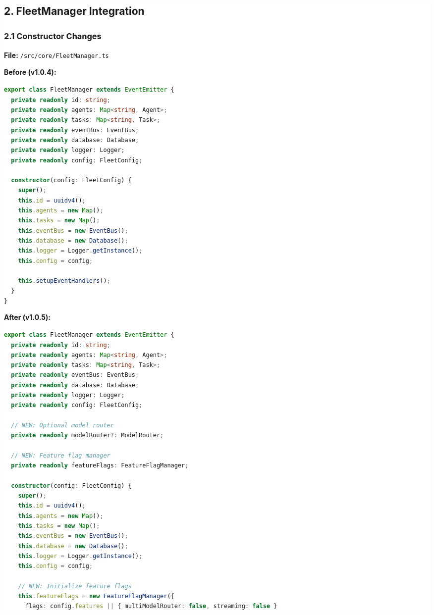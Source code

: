 
## 2. FleetManager Integration

### 2.1 Constructor Changes

**File:** `/src/core/FleetManager.ts`

**Before (v1.0.4):**

```typescript
export class FleetManager extends EventEmitter {
  private readonly id: string;
  private readonly agents: Map<string, Agent>;
  private readonly tasks: Map<string, Task>;
  private readonly eventBus: EventBus;
  private readonly database: Database;
  private readonly logger: Logger;
  private readonly config: FleetConfig;

  constructor(config: FleetConfig) {
    super();
    this.id = uuidv4();
    this.agents = new Map();
    this.tasks = new Map();
    this.eventBus = new EventBus();
    this.database = new Database();
    this.logger = Logger.getInstance();
    this.config = config;

    this.setupEventHandlers();
  }
}
```

**After (v1.0.5):**

```typescript
export class FleetManager extends EventEmitter {
  private readonly id: string;
  private readonly agents: Map<string, Agent>;
  private readonly tasks: Map<string, Task>;
  private readonly eventBus: EventBus;
  private readonly database: Database;
  private readonly logger: Logger;
  private readonly config: FleetConfig;

  // NEW: Optional model router
  private readonly modelRouter?: ModelRouter;

  // NEW: Feature flag manager
  private readonly featureFlags: FeatureFlagManager;

  constructor(config: FleetConfig) {
    super();
    this.id = uuidv4();
    this.agents = new Map();
    this.tasks = new Map();
    this.eventBus = new EventBus();
    this.database = new Database();
    this.logger = Logger.getInstance();
    this.config = config;

    // NEW: Initialize feature flags
    this.featureFlags = new FeatureFlagManager({
      flags: config.features || { multiModelRouter: false, streaming: false }
```